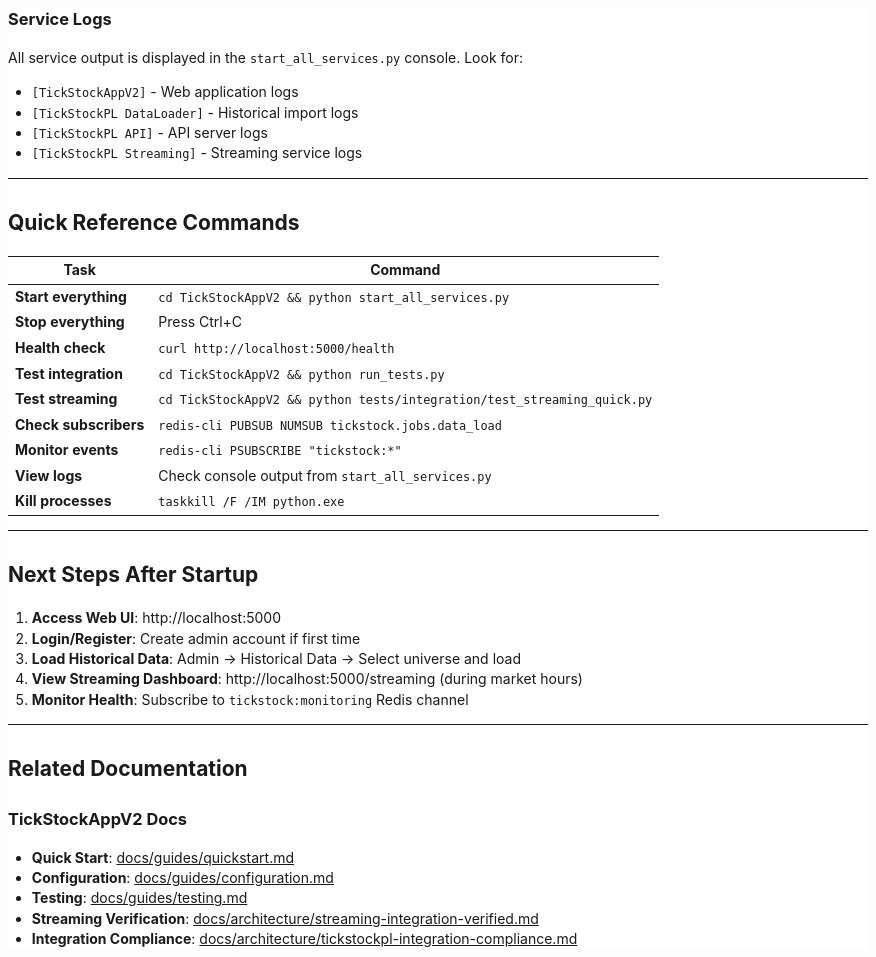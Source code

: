 ### Service Logs

All service output is displayed in the `start_all_services.py` console. Look for:

- `[TickStockAppV2]` - Web application logs
- `[TickStockPL DataLoader]` - Historical import logs
- `[TickStockPL API]` - API server logs
- `[TickStockPL Streaming]` - Streaming service logs

---

## Quick Reference Commands

| Task | Command |
|------|---------|
| **Start everything** | `cd TickStockAppV2 && python start_all_services.py` |
| **Stop everything** | Press Ctrl+C |
| **Health check** | `curl http://localhost:5000/health` |
| **Test integration** | `cd TickStockAppV2 && python run_tests.py` |
| **Test streaming** | `cd TickStockAppV2 && python tests/integration/test_streaming_quick.py` |
| **Check subscribers** | `redis-cli PUBSUB NUMSUB tickstock.jobs.data_load` |
| **Monitor events** | `redis-cli PSUBSCRIBE "tickstock:*"` |
| **View logs** | Check console output from `start_all_services.py` |
| **Kill processes** | `taskkill /F /IM python.exe` |

---

## Next Steps After Startup

1. **Access Web UI**: http://localhost:5000
2. **Login/Register**: Create admin account if first time
3. **Load Historical Data**: Admin → Historical Data → Select universe and load
4. **View Streaming Dashboard**: http://localhost:5000/streaming (during market hours)
5. **Monitor Health**: Subscribe to `tickstock:monitoring` Redis channel

---

## Related Documentation

### TickStockAppV2 Docs
- **Quick Start**: [docs/guides/quickstart.md](quickstart.md)
- **Configuration**: [docs/guides/configuration.md](configuration.md)
- **Testing**: [docs/guides/testing.md](testing.md)
- **Streaming Verification**: [docs/architecture/streaming-integration-verified.md](../architecture/streaming-integration-verified.md)
- **Integration Compliance**: [docs/architecture/tickstockpl-integration-compliance.md](../architecture/tickstockpl-integration-compliance.md)
